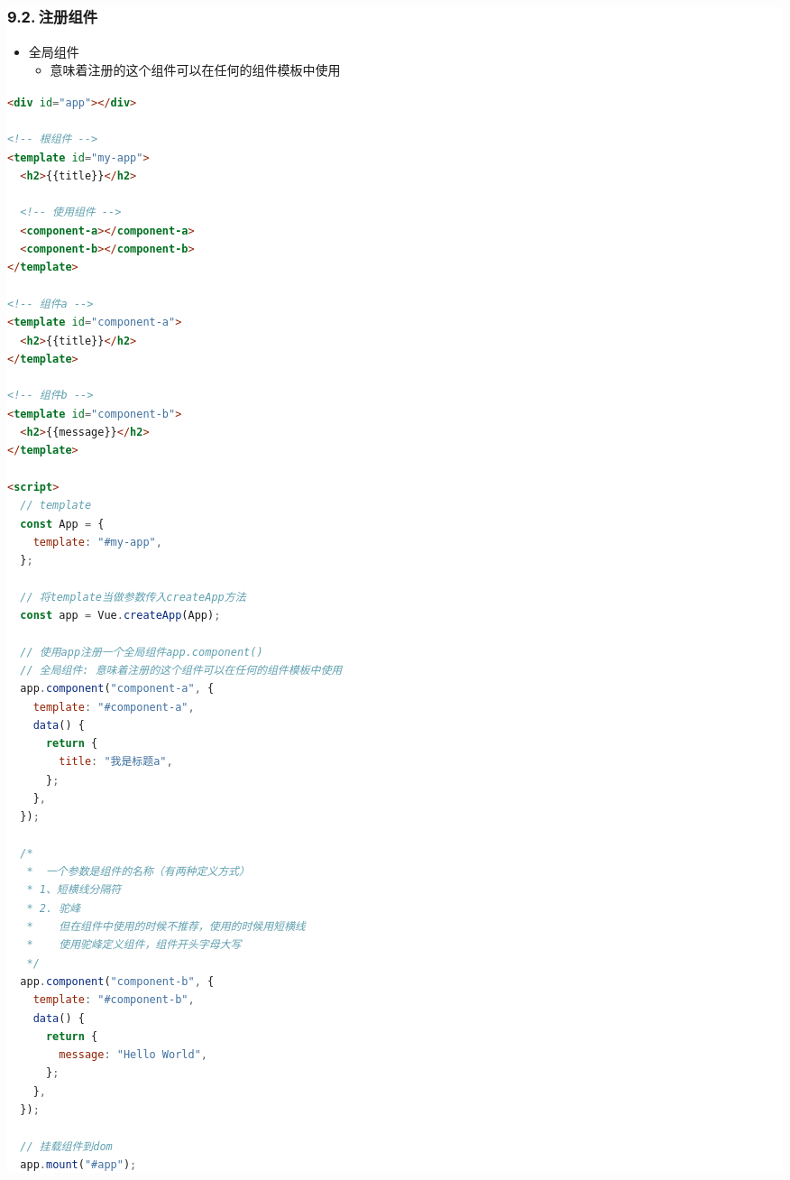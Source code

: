 ### 9.2. 注册组件
- 全局组件
  - 意味着注册的这个组件可以在任何的组件模板中使用
```html
<div id="app"></div>

<!-- 根组件 -->
<template id="my-app">
  <h2>{{title}}</h2>

  <!-- 使用组件 -->
  <component-a></component-a>
  <component-b></component-b>
</template>

<!-- 组件a -->
<template id="component-a">
  <h2>{{title}}</h2>
</template>

<!-- 组件b -->
<template id="component-b">
  <h2>{{message}}</h2>
</template>

<script>
  // template
  const App = {
    template: "#my-app",
  };

  // 将template当做参数传入createApp方法
  const app = Vue.createApp(App);

  // 使用app注册一个全局组件app.component()
  // 全局组件: 意味着注册的这个组件可以在任何的组件模板中使用
  app.component("component-a", {
    template: "#component-a",
    data() {
      return {
        title: "我是标题a",
      };
    },
  });

  /*
   *  一个参数是组件的名称（有两种定义方式）
   * 1、短横线分隔符
   * 2. 驼峰
   *    但在组件中使用的时候不推荐，使用的时候用短横线
   *    使用驼峰定义组件，组件开头字母大写
   */
  app.component("component-b", {
    template: "#component-b",
    data() {
      return {
        message: "Hello World",
      };
    },
  });

  // 挂载组件到dom
  app.mount("#app");
```